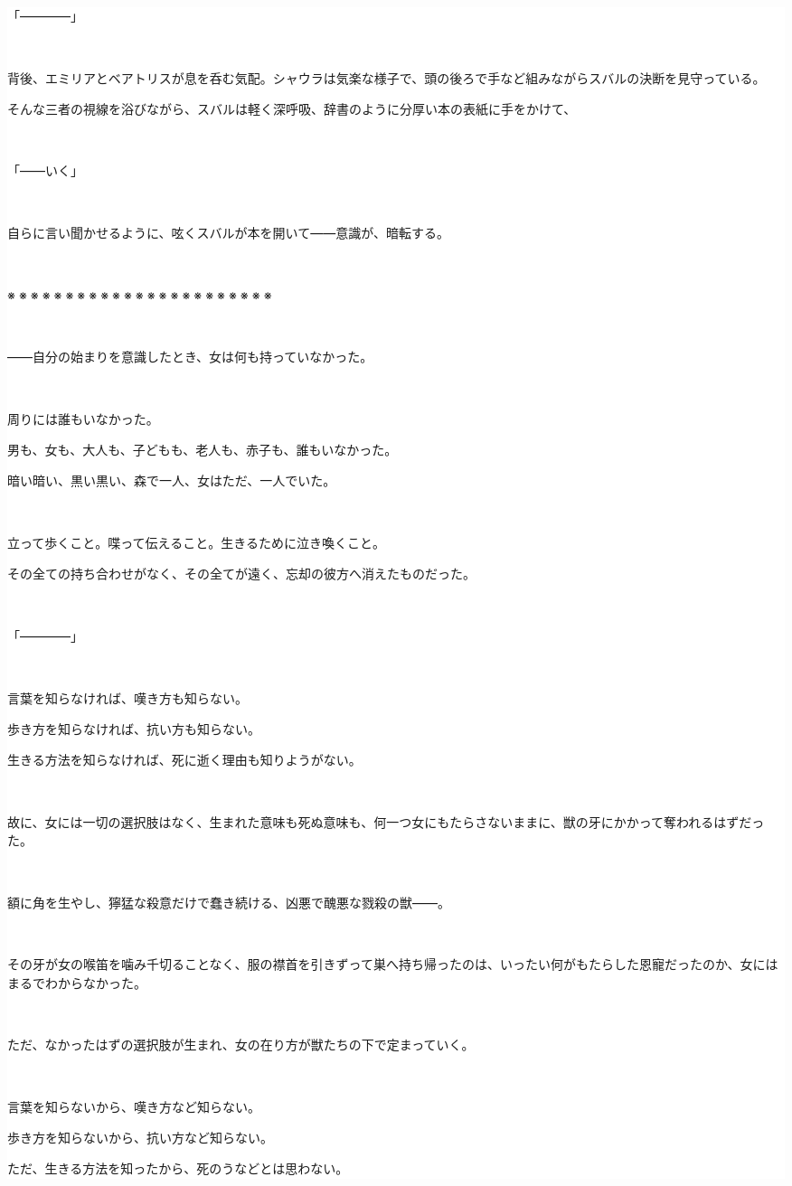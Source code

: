 「――――」

　

背後、エミリアとベアトリスが息を呑む気配。シャウラは気楽な様子で、頭の後ろで手など組みながらスバルの決断を見守っている。

そんな三者の視線を浴びながら、スバルは軽く深呼吸、辞書のように分厚い本の表紙に手をかけて、

　

「――いく」

　

自らに言い聞かせるように、呟くスバルが本を開いて――意識が、暗転する。

　

※ ※ ※ ※ ※ ※ ※ ※ ※ ※ ※ ※ ※ ※ ※ ※ ※ ※ ※ ※ ※ ※ ※

　

――自分の始まりを意識したとき、女は何も持っていなかった。

　

周りには誰もいなかった。

男も、女も、大人も、子どもも、老人も、赤子も、誰もいなかった。

暗い暗い、黒い黒い、森で一人、女はただ、一人でいた。

　

立って歩くこと。喋って伝えること。生きるために泣き喚くこと。

その全ての持ち合わせがなく、その全てが遠く、忘却の彼方へ消えたものだった。

　

「――――」

　

言葉を知らなければ、嘆き方も知らない。

歩き方を知らなければ、抗い方も知らない。

生きる方法を知らなければ、死に逝く理由も知りようがない。

　

故に、女には一切の選択肢はなく、生まれた意味も死ぬ意味も、何一つ女にもたらさないままに、獣の牙にかかって奪われるはずだった。

　

額に角を生やし、獰猛な殺意だけで蠢き続ける、凶悪で醜悪な戮殺の獣――。

　

その牙が女の喉笛を噛み千切ることなく、服の襟首を引きずって巣へ持ち帰ったのは、いったい何がもたらした恩寵だったのか、女にはまるでわからなかった。

　

ただ、なかったはずの選択肢が生まれ、女の在り方が獣たちの下で定まっていく。

　

言葉を知らないから、嘆き方など知らない。

歩き方を知らないから、抗い方など知らない。

ただ、生きる方法を知ったから、死のうなどとは思わない。

